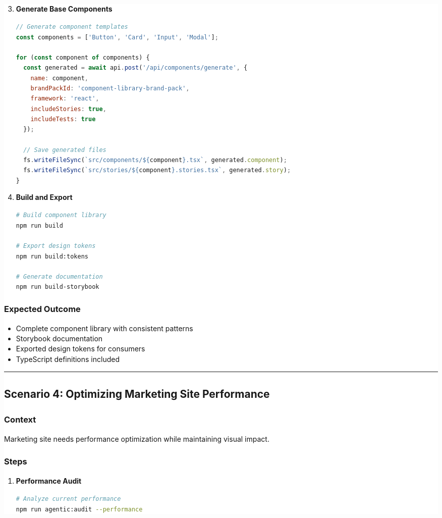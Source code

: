 3. **Generate Base Components**
   ```javascript
   // Generate component templates
   const components = ['Button', 'Card', 'Input', 'Modal'];
   
   for (const component of components) {
     const generated = await api.post('/api/components/generate', {
       name: component,
       brandPackId: 'component-library-brand-pack',
       framework: 'react',
       includeStories: true,
       includeTests: true
     });
     
     // Save generated files
     fs.writeFileSync(`src/components/${component}.tsx`, generated.component);
     fs.writeFileSync(`src/stories/${component}.stories.tsx`, generated.story);
   }
   ```

4. **Build and Export**
   ```bash
   # Build component library
   npm run build
   
   # Export design tokens
   npm run build:tokens
   
   # Generate documentation
   npm run build-storybook
   ```

### Expected Outcome
- Complete component library with consistent patterns
- Storybook documentation
- Exported design tokens for consumers
- TypeScript definitions included

---

## Scenario 4: Optimizing Marketing Site Performance

### Context
Marketing site needs performance optimization while maintaining visual impact.

### Steps

1. **Performance Audit**
   ```bash
   # Analyze current performance
   npm run agentic:audit --performance
   ```
